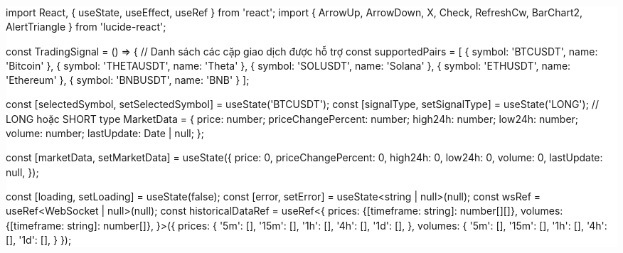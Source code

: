 import React, { useState, useEffect, useRef } from 'react';
import { ArrowUp, ArrowDown, X, Check, RefreshCw, BarChart2, AlertTriangle } from 'lucide-react';

const TradingSignal = () => {
  // Danh sách các cặp giao dịch được hỗ trợ
  const supportedPairs = [
    { symbol: 'BTCUSDT', name: 'Bitcoin' },
    { symbol: 'THETAUSDT', name: 'Theta' },
    { symbol: 'SOLUSDT', name: 'Solana' },
    { symbol: 'ETHUSDT', name: 'Ethereum' },
    { symbol: 'BNBUSDT', name: 'BNB' }
  ];

  const [selectedSymbol, setSelectedSymbol] = useState('BTCUSDT');
  const [signalType, setSignalType] = useState('LONG'); // LONG hoặc SHORT
  type MarketData = {
    price: number;
    priceChangePercent: number;
    high24h: number;
    low24h: number;
    volume: number;
    lastUpdate: Date | null;
  };
  
  const [marketData, setMarketData] = useState<MarketData>({
    price: 0,
    priceChangePercent: 0,
    high24h: 0,
    low24h: 0,
    volume: 0,
    lastUpdate: null,
  });
  
  const [loading, setLoading] = useState(false);
  const [error, setError] = useState<string | null>(null);
  const wsRef = useRef<WebSocket | null>(null);
  const historicalDataRef = useRef<{
    prices: {[timeframe: string]: number[][]},
    volumes: {[timeframe: string]: number[]},
  }>({
    prices: {
      '5m': [],
      '15m': [],
      '1h': [],
      '4h': [],
      '1d': [],
    },
    volumes: {
      '5m': [],
      '15m': [],
      '1h': [],
      '4h': [],
      '1d': [],
    }
  });
  
